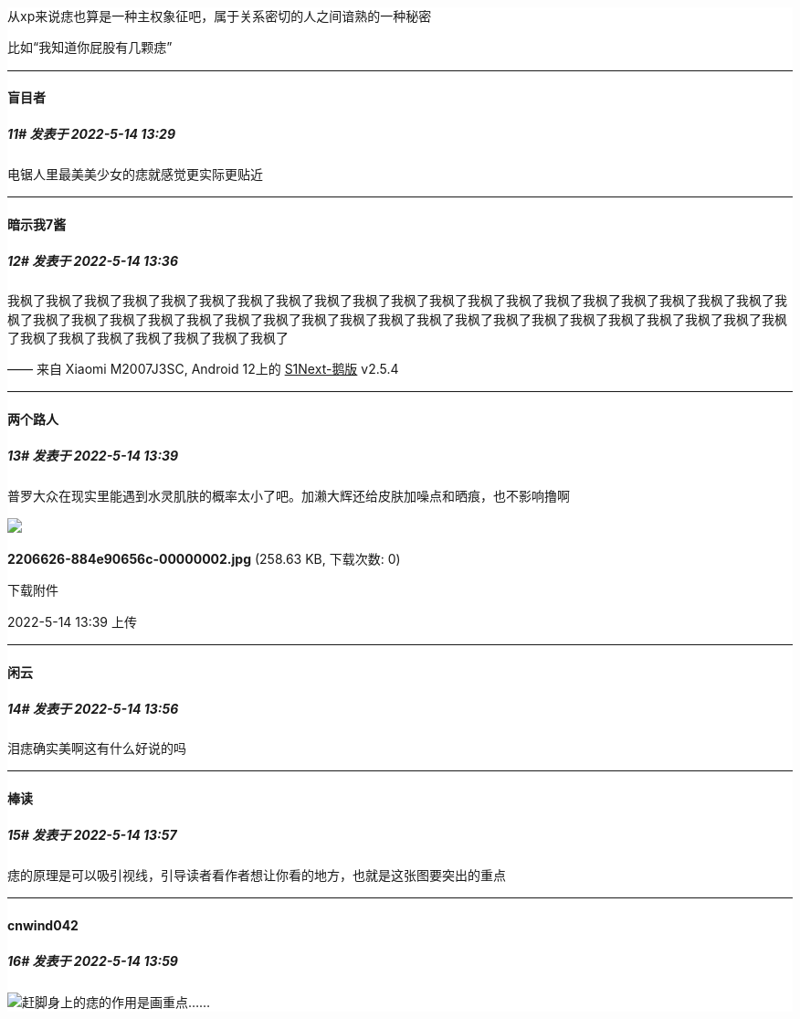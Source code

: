 从xp来说痣也算是一种主权象征吧，属于关系密切的人之间谙熟的一种秘密

比如“我知道你屁股有几颗痣”

*****

####  盲目者  
##### 11#       发表于 2022-5-14 13:29

电锯人里最美美少女的痣就感觉更实际更贴近

*****

####  暗示我7酱  
##### 12#       发表于 2022-5-14 13:36

我枫了我枫了我枫了我枫了我枫了我枫了我枫了我枫了我枫了我枫了我枫了我枫了我枫了我枫了我枫了我枫了我枫了我枫了我枫了我枫了我枫了我枫了我枫了我枫了我枫了我枫了我枫了我枫了我枫了我枫了我枫了我枫了我枫了我枫了我枫了我枫了我枫了我枫了我枫了我枫了我枫了我枫了我枫了我枫了我枫了我枫了我枫了我枫了

—— 来自 Xiaomi M2007J3SC, Android 12上的 [S1Next-鹅版](https://github.com/ykrank/S1-Next/releases) v2.5.4

*****

####  两个路人  
##### 13#       发表于 2022-5-14 13:39

普罗大众在现实里能遇到水灵肌肤的概率太小了吧。加濑大辉还给皮肤加噪点和晒痕，也不影响撸啊

<img src="https://img.saraba1st.com/forum/202205/14/133920eyrhrijyrrzyfz61.jpg" referrerpolicy="no-referrer">

<strong>2206626-884e90656c-00000002.jpg</strong> (258.63 KB, 下载次数: 0)

下载附件

2022-5-14 13:39 上传

*****

####  闲云  
##### 14#       发表于 2022-5-14 13:56

泪痣确实美啊这有什么好说的吗

*****

####  棒读  
##### 15#       发表于 2022-5-14 13:57

痣的原理是可以吸引视线，引导读者看作者想让你看的地方，也就是这张图要突出的重点

*****

####  cnwind042  
##### 16#       发表于 2022-5-14 13:59

<img src="https://static.saraba1st.com/image/smiley/face2017/180.png" referrerpolicy="no-referrer">赶脚身上的痣的作用是画重点……
